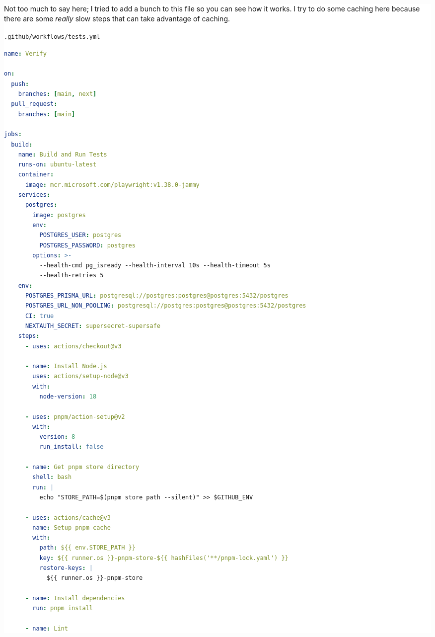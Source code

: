 Not too much to say here; I tried to add a bunch to this file so you can see how
it works. I try to do some caching here because there are some _really_ slow
steps that can take advantage of caching.

`.github/workflows/tests.yml`

```yaml
name: Verify

on:
  push:
    branches: [main, next]
  pull_request:
    branches: [main]

jobs:
  build:
    name: Build and Run Tests
    runs-on: ubuntu-latest
    container:
      image: mcr.microsoft.com/playwright:v1.38.0-jammy
    services:
      postgres:
        image: postgres
        env:
          POSTGRES_USER: postgres
          POSTGRES_PASSWORD: postgres
        options: >-
          --health-cmd pg_isready --health-interval 10s --health-timeout 5s
          --health-retries 5
    env:
      POSTGRES_PRISMA_URL: postgresql://postgres:postgres@postgres:5432/postgres
      POSTGRES_URL_NON_POOLING: postgresql://postgres:postgres@postgres:5432/postgres
      CI: true
      NEXTAUTH_SECRET: supersecret-supersafe
    steps:
      - uses: actions/checkout@v3

      - name: Install Node.js
        uses: actions/setup-node@v3
        with:
          node-version: 18

      - uses: pnpm/action-setup@v2
        with:
          version: 8
          run_install: false

      - name: Get pnpm store directory
        shell: bash
        run: |
          echo "STORE_PATH=$(pnpm store path --silent)" >> $GITHUB_ENV

      - uses: actions/cache@v3
        name: Setup pnpm cache
        with:
          path: ${{ env.STORE_PATH }}
          key: ${{ runner.os }}-pnpm-store-${{ hashFiles('**/pnpm-lock.yaml') }}
          restore-keys: |
            ${{ runner.os }}-pnpm-store

      - name: Install dependencies
        run: pnpm install

      - name: Lint
```